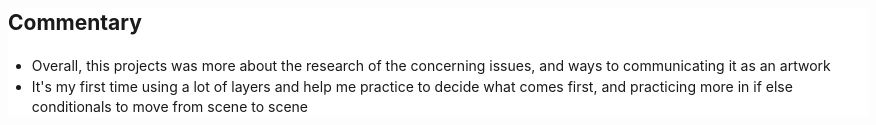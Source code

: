 ## Commentary
- Overall, this projects was more about the research of the concerning issues, and ways to communicating it as an artwork
- It's my first time using a lot of layers and help me practice to decide what comes first, and practicing more in if else conditionals to move from scene to scene

